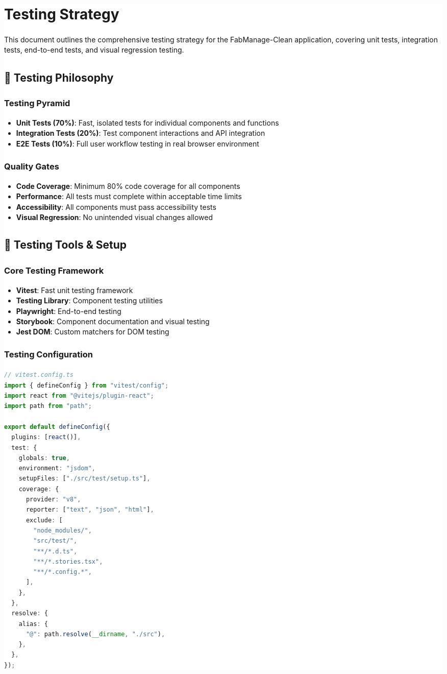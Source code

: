 # Testing Strategy

This document outlines the comprehensive testing strategy for the FabManage-Clean application, covering unit tests, integration tests, end-to-end tests, and visual regression testing.

## 🎯 Testing Philosophy

### Testing Pyramid

- **Unit Tests (70%)**: Fast, isolated tests for individual components and functions
- **Integration Tests (20%)**: Test component interactions and API integration
- **E2E Tests (10%)**: Full user workflow testing in real browser environment

### Quality Gates

- **Code Coverage**: Minimum 80% code coverage for all components
- **Performance**: All tests must complete within acceptable time limits
- **Accessibility**: All components must pass accessibility tests
- **Visual Regression**: No unintended visual changes allowed

## 🧪 Testing Tools & Setup

### Core Testing Framework

- **Vitest**: Fast unit testing framework
- **Testing Library**: Component testing utilities
- **Playwright**: End-to-end testing
- **Storybook**: Component documentation and visual testing
- **Jest DOM**: Custom matchers for DOM testing

### Testing Configuration

```typescript
// vitest.config.ts
import { defineConfig } from "vitest/config";
import react from "@vitejs/plugin-react";
import path from "path";

export default defineConfig({
  plugins: [react()],
  test: {
    globals: true,
    environment: "jsdom",
    setupFiles: ["./src/test/setup.ts"],
    coverage: {
      provider: "v8",
      reporter: ["text", "json", "html"],
      exclude: [
        "node_modules/",
        "src/test/",
        "**/*.d.ts",
        "**/*.stories.tsx",
        "**/*.config.*",
      ],
    },
  },
  resolve: {
    alias: {
      "@": path.resolve(__dirname, "./src"),
    },
  },
});
```